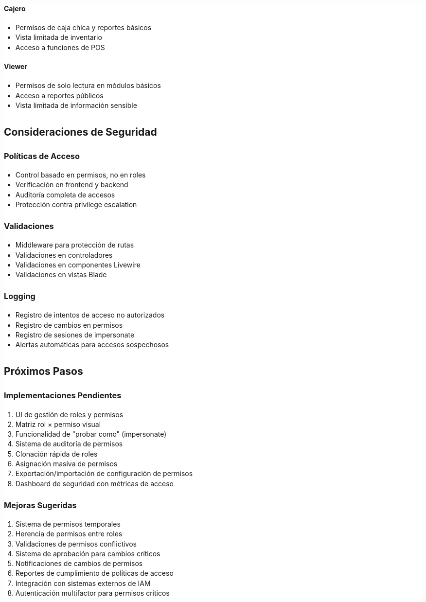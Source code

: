 #### Cajero
- Permisos de caja chica y reportes básicos
- Vista limitada de inventario
- Acceso a funciones de POS

#### Viewer
- Permisos de solo lectura en módulos básicos
- Acceso a reportes públicos
- Vista limitada de información sensible

## Consideraciones de Seguridad

### Políticas de Acceso
- Control basado en permisos, no en roles
- Verificación en frontend y backend
- Auditoría completa de accesos
- Protección contra privilege escalation

### Validaciones
- Middleware para protección de rutas
- Validaciones en controladores
- Validaciones en componentes Livewire
- Validaciones en vistas Blade

### Logging
- Registro de intentos de acceso no autorizados
- Registro de cambios en permisos
- Registro de sesiones de impersonate
- Alertas automáticas para accesos sospechosos

## Próximos Pasos

### Implementaciones Pendientes
1. UI de gestión de roles y permisos
2. Matriz rol × permiso visual
3. Funcionalidad de "probar como" (impersonate)
4. Sistema de auditoría de permisos
5. Clonación rápida de roles
6. Asignación masiva de permisos
7. Exportación/importación de configuración de permisos
8. Dashboard de seguridad con métricas de acceso

### Mejoras Sugeridas
1. Sistema de permisos temporales
2. Herencia de permisos entre roles
3. Validaciones de permisos conflictivos
4. Sistema de aprobación para cambios críticos
5. Notificaciones de cambios de permisos
6. Reportes de cumplimiento de políticas de acceso
7. Integración con sistemas externos de IAM
8. Autenticación multifactor para permisos críticos